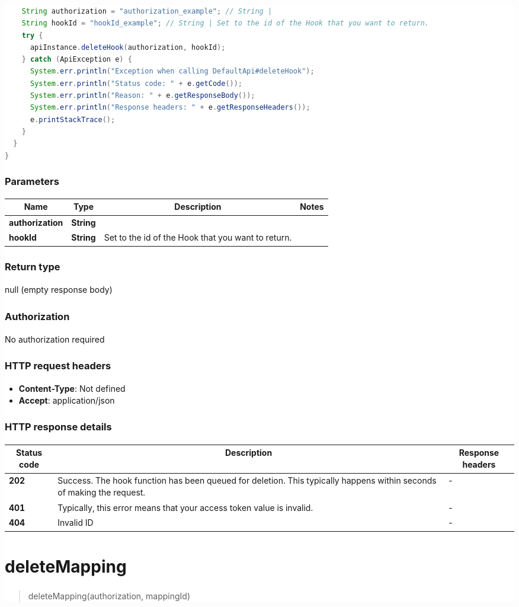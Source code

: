 ```java
    String authorization = "authorization_example"; // String | 
    String hookId = "hookId_example"; // String | Set to the id of the Hook that you want to return.
    try {
      apiInstance.deleteHook(authorization, hookId);
    } catch (ApiException e) {
      System.err.println("Exception when calling DefaultApi#deleteHook");
      System.err.println("Status code: " + e.getCode());
      System.err.println("Reason: " + e.getResponseBody());
      System.err.println("Response headers: " + e.getResponseHeaders());
      e.printStackTrace();
    }
  }
}
```

### Parameters

| Name | Type | Description  | Notes |
|------------- | ------------- | ------------- | -------------|
| **authorization** | **String**|  | |
| **hookId** | **String**| Set to the id of the Hook that you want to return. | |

### Return type

null (empty response body)

### Authorization

No authorization required

### HTTP request headers

 - **Content-Type**: Not defined
 - **Accept**: application/json

### HTTP response details
| Status code | Description | Response headers |
|-------------|-------------|------------------|
| **202** | Success. The hook function has been queued for deletion. This typically happens within seconds of making the request. |  -  |
| **401** | Typically, this error means that your access token value is invalid. |  -  |
| **404** | Invalid ID |  -  |

<a name="deleteMapping"></a>
# **deleteMapping**
> deleteMapping(authorization, mappingId)
